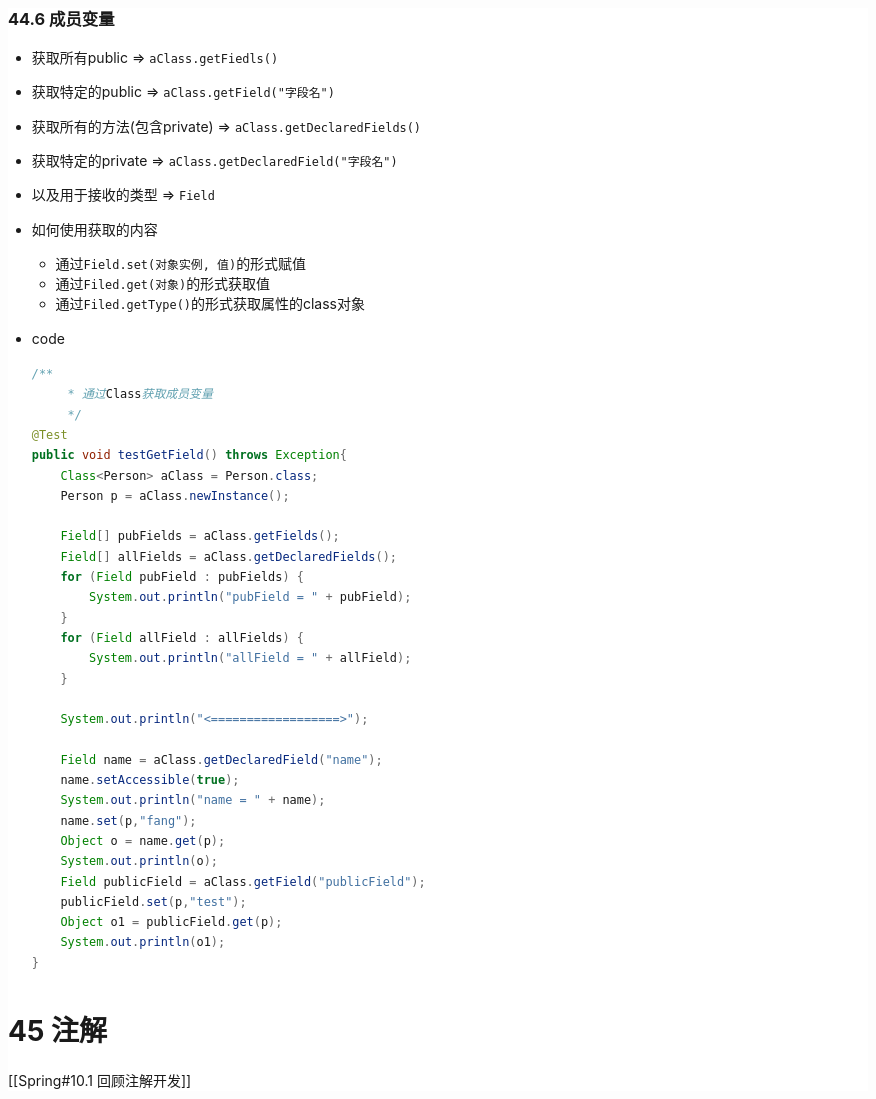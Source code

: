 ### 44.6 成员变量

- 获取所有public => `aClass.getFiedls()`
- 获取特定的public => `aClass.getField("字段名")`
- 获取所有的方法(包含private) => `aClass.getDeclaredFields()`
- 获取特定的private => `aClass.getDeclaredField("字段名")`
- 以及用于接收的类型 => `Field`
- 如何使用获取的内容
  - 通过`Field.set(对象实例, 值)`的形式赋值
  - 通过`Filed.get(对象)`的形式获取值
  - 通过`Filed.getType()`的形式获取属性的class对象


- code
  ```java
  /**
       * 通过Class获取成员变量
       */
  @Test
  public void testGetField() throws Exception{
      Class<Person> aClass = Person.class;
      Person p = aClass.newInstance();
  
      Field[] pubFields = aClass.getFields();
      Field[] allFields = aClass.getDeclaredFields();
      for (Field pubField : pubFields) {
          System.out.println("pubField = " + pubField);
      }
      for (Field allField : allFields) {
          System.out.println("allField = " + allField);
      }
  
      System.out.println("<==================>");
  
      Field name = aClass.getDeclaredField("name");
      name.setAccessible(true);
      System.out.println("name = " + name);
      name.set(p,"fang");
      Object o = name.get(p);
      System.out.println(o);
      Field publicField = aClass.getField("publicField");
      publicField.set(p,"test");
      Object o1 = publicField.get(p);
      System.out.println(o1);
  }
  ```

# 45 注解

[[Spring#10.1 回顾注解开发]]
  





